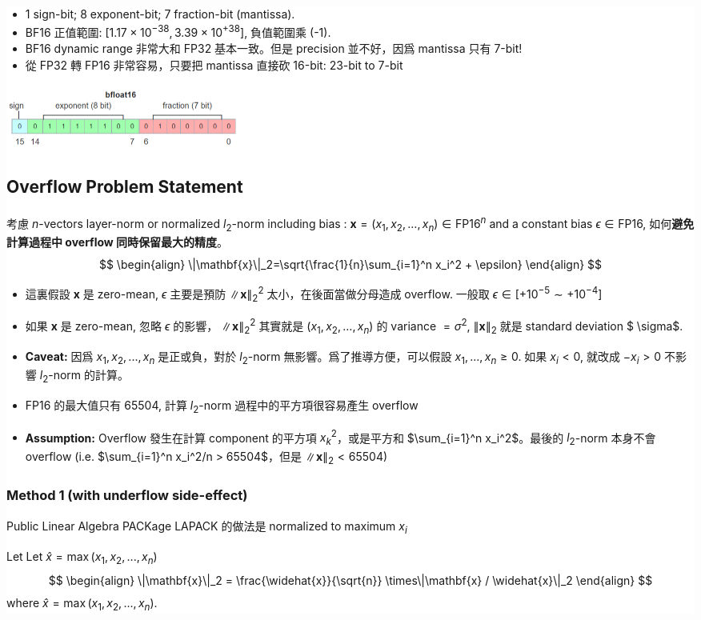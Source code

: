   * 1 sign-bit; 8 exponent-bit; 7 fraction-bit (mantissa).  
  * BF16 正值範圍: $[1.17\times10^{-38}, 3.39\times10^{+38}]$, 負值範圍乘 (-1).
  * BF16 dynamic range 非常大和 FP32 基本一致。但是 precision 並不好，因爲 mantissa 只有 7-bit!
  * 從 FP32 轉 FP16 非常容易，只要把 mantissa 直接砍 16-bit: 23-bit to 7-bit

  <img src="/media/image-20221106154218769.png" alt="image-20221106154218769" style="zoom:50%;" />

  

  ## Overflow Problem Statement

  考慮 $n$-vectors layer-norm or normalized $l_2$-norm including bias : $\mathbf{x}=\left(x_1, x_2, \ldots, x_n\right) \in \text{FP16}^n$ and a constant bias $\epsilon \in \text{FP16}$, 如何**避免計算過程中 overflow 同時保留最大的精度**。
  $$
  \begin{align}
  \|\mathbf{x}\|_2=\sqrt{\frac{1}{n}\sum_{i=1}^n x_i^2 + \epsilon}
  \end{align}
  $$

  * 這裏假設 $\mathbf{x}$ 是 zero-mean, $\epsilon$ 主要是預防 $\|\mathbf{x}\|^2_2$ 太小，在後面當做分母造成 overflow.  一般取 $\epsilon \in [+10^{-5} \sim +10^{-4}]$

  * 如果 $\mathbf{x}$ 是 zero-mean,  忽略 $\epsilon$ 的影響， $\|\mathbf{x}\|_2^2$  其實就是 $\left(x_1, x_2, \ldots, x_n\right)$ 的 variance $= \sigma^2$,  $\|\mathbf{x}\|_2$ 就是 standard deviation $ \sigma$.

  * **Caveat:** 因爲  $x_1, x_2, ..., x_n$ 是正或負，對於  $l_2$-norm 無影響。爲了推導方便，可以假設 $x_1, ..., x_n \ge 0$.   如果 $x_i < 0$, 就改成 $-x_i > 0$ 不影響 $l_2$-norm 的計算。 

  * FP16 的最大值只有 65504, 計算 $l_2$-norm 過程中的平方項很容易產生 overflow

  * **Assumption:**  Overflow 發生在計算 component 的平方項 $x_k^2$，或是平方和 $\sum_{i=1}^n x_i^2$。最後的 $l_2$-norm 本身不會 overflow (i.e.  $\sum_{i=1}^n x_i^2/n > 65504$，但是 $\|\mathbf{x}\|_2 < 65504$)

    

  

  ### Method 1 (with underflow side-effect)

  Public Linear Algebra PACKage LAPACK 的做法是 normalized to maximum $x_i$

  Let Let $\widehat{x} = \max(x_1, x_2, ..., x_n)$
  $$
  \begin{align}
  \|\mathbf{x}\|_2 = \frac{\widehat{x}}{\sqrt{n}} \times\|\mathbf{x} / \widehat{x}\|_2
  \end{align}
  $$
  where $\widehat{x}=\max(x_1, x_2, ..., x_n)$.  
